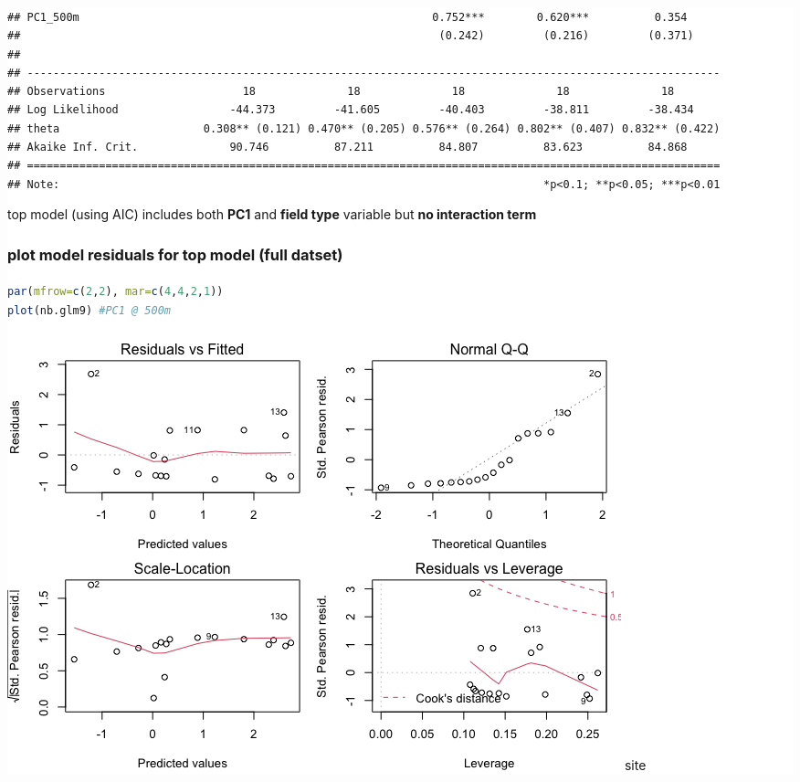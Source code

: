     ## PC1_500m                                                      0.752***        0.620***          0.354     
    ##                                                                (0.242)         (0.216)         (0.371)    
    ##                                                                                                           
    ## ----------------------------------------------------------------------------------------------------------
    ## Observations                     18              18              18              18              18       
    ## Log Likelihood                 -44.373         -41.605         -40.403         -38.811         -38.434    
    ## theta                      0.308** (0.121) 0.470** (0.205) 0.576** (0.264) 0.802** (0.407) 0.832** (0.422)
    ## Akaike Inf. Crit.              90.746          87.211          84.807          83.623          84.868     
    ## ==========================================================================================================
    ## Note:                                                                          *p<0.1; **p<0.05; ***p<0.01

top model (using AIC) includes both **PC1** and **field type** variable
but **no interaction term**

### plot model residuals for top model (full datset)

``` r
par(mfrow=c(2,2), mar=c(4,4,2,1))
plot(nb.glm9) #PC1 @ 500m
```

![](tick_abundance_files/figure-gfm/unnamed-chunk-41-1.png) site